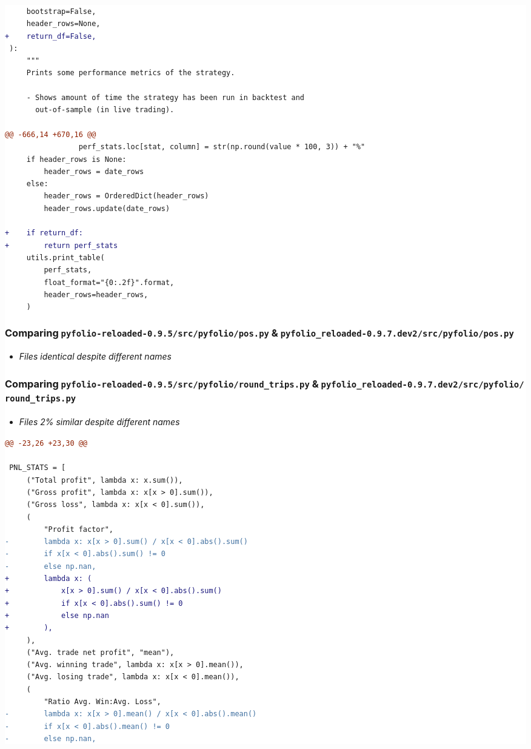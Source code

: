 ```diff
     bootstrap=False,
     header_rows=None,
+    return_df=False,
 ):
     """
     Prints some performance metrics of the strategy.
 
     - Shows amount of time the strategy has been run in backtest and
       out-of-sample (in live trading).
 
@@ -666,14 +670,16 @@
                 perf_stats.loc[stat, column] = str(np.round(value * 100, 3)) + "%"
     if header_rows is None:
         header_rows = date_rows
     else:
         header_rows = OrderedDict(header_rows)
         header_rows.update(date_rows)
 
+    if return_df:
+        return perf_stats
     utils.print_table(
         perf_stats,
         float_format="{0:.2f}".format,
         header_rows=header_rows,
     )
```

### Comparing `pyfolio-reloaded-0.9.5/src/pyfolio/pos.py` & `pyfolio_reloaded-0.9.7.dev2/src/pyfolio/pos.py`

 * *Files identical despite different names*

### Comparing `pyfolio-reloaded-0.9.5/src/pyfolio/round_trips.py` & `pyfolio_reloaded-0.9.7.dev2/src/pyfolio/round_trips.py`

 * *Files 2% similar despite different names*

```diff
@@ -23,26 +23,30 @@
 
 PNL_STATS = [
     ("Total profit", lambda x: x.sum()),
     ("Gross profit", lambda x: x[x > 0].sum()),
     ("Gross loss", lambda x: x[x < 0].sum()),
     (
         "Profit factor",
-        lambda x: x[x > 0].sum() / x[x < 0].abs().sum()
-        if x[x < 0].abs().sum() != 0
-        else np.nan,
+        lambda x: (
+            x[x > 0].sum() / x[x < 0].abs().sum()
+            if x[x < 0].abs().sum() != 0
+            else np.nan
+        ),
     ),
     ("Avg. trade net profit", "mean"),
     ("Avg. winning trade", lambda x: x[x > 0].mean()),
     ("Avg. losing trade", lambda x: x[x < 0].mean()),
     (
         "Ratio Avg. Win:Avg. Loss",
-        lambda x: x[x > 0].mean() / x[x < 0].abs().mean()
-        if x[x < 0].abs().mean() != 0
-        else np.nan,
```